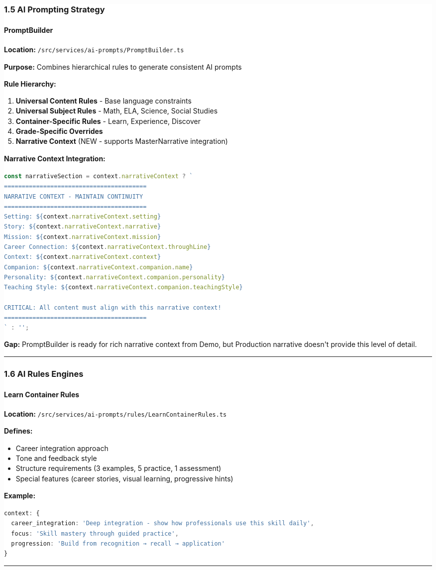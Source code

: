 ### 1.5 AI Prompting Strategy

#### PromptBuilder
**Location:** `/src/services/ai-prompts/PromptBuilder.ts`

**Purpose:** Combines hierarchical rules to generate consistent AI prompts

**Rule Hierarchy:**
1. **Universal Content Rules** - Base language constraints
2. **Universal Subject Rules** - Math, ELA, Science, Social Studies
3. **Container-Specific Rules** - Learn, Experience, Discover
4. **Grade-Specific Overrides**
5. **Narrative Context** (NEW - supports MasterNarrative integration)

**Narrative Context Integration:**
```typescript
const narrativeSection = context.narrativeContext ? `
========================================
NARRATIVE CONTEXT - MAINTAIN CONTINUITY
========================================
Setting: ${context.narrativeContext.setting}
Story: ${context.narrativeContext.narrative}
Mission: ${context.narrativeContext.mission}
Career Connection: ${context.narrativeContext.throughLine}
Context: ${context.narrativeContext.context}
Companion: ${context.narrativeContext.companion.name}
Personality: ${context.narrativeContext.companion.personality}
Teaching Style: ${context.narrativeContext.companion.teachingStyle}

CRITICAL: All content must align with this narrative context!
========================================
` : '';
```

**Gap:** PromptBuilder is ready for rich narrative context from Demo, but Production narrative doesn't provide this level of detail.

---

### 1.6 AI Rules Engines

#### Learn Container Rules
**Location:** `/src/services/ai-prompts/rules/LearnContainerRules.ts`

**Defines:**
- Career integration approach
- Tone and feedback style
- Structure requirements (3 examples, 5 practice, 1 assessment)
- Special features (career stories, visual learning, progressive hints)

**Example:**
```typescript
context: {
  career_integration: 'Deep integration - show how professionals use this skill daily',
  focus: 'Skill mastery through guided practice',
  progression: 'Build from recognition → recall → application'
}
```

---